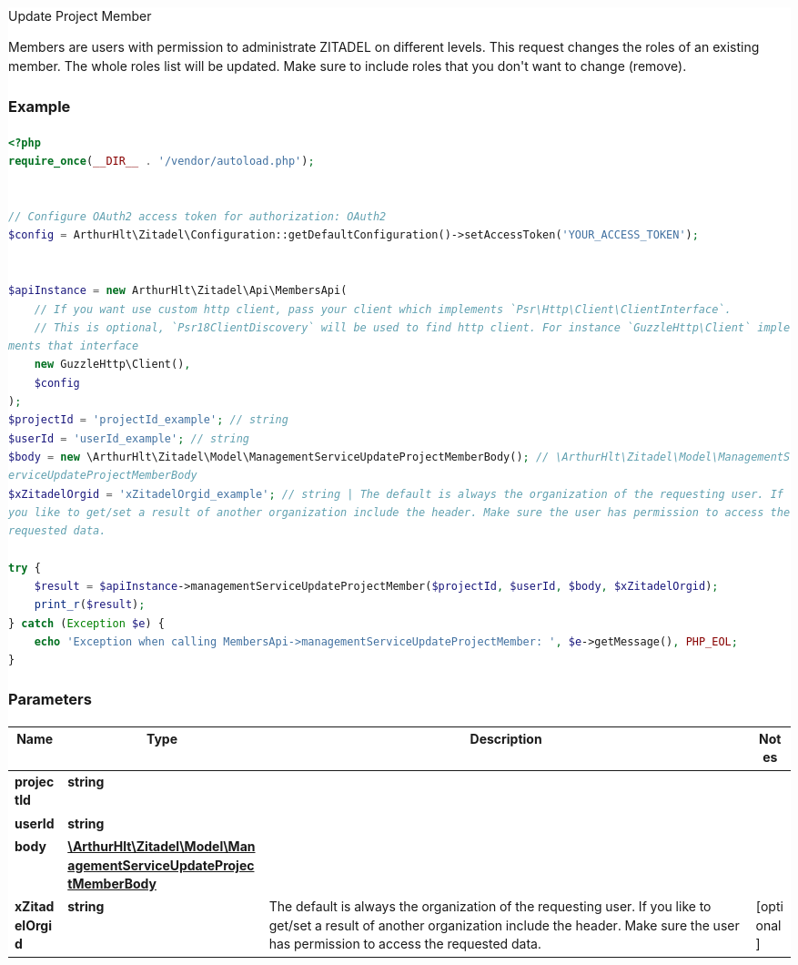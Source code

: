 Update Project Member

Members are users with permission to administrate ZITADEL on different levels. This request changes the roles of an existing member. The whole roles list will be updated. Make sure to include roles that you don't want to change (remove).

### Example

```php
<?php
require_once(__DIR__ . '/vendor/autoload.php');


// Configure OAuth2 access token for authorization: OAuth2
$config = ArthurHlt\Zitadel\Configuration::getDefaultConfiguration()->setAccessToken('YOUR_ACCESS_TOKEN');


$apiInstance = new ArthurHlt\Zitadel\Api\MembersApi(
    // If you want use custom http client, pass your client which implements `Psr\Http\Client\ClientInterface`.
    // This is optional, `Psr18ClientDiscovery` will be used to find http client. For instance `GuzzleHttp\Client` implements that interface
    new GuzzleHttp\Client(),
    $config
);
$projectId = 'projectId_example'; // string
$userId = 'userId_example'; // string
$body = new \ArthurHlt\Zitadel\Model\ManagementServiceUpdateProjectMemberBody(); // \ArthurHlt\Zitadel\Model\ManagementServiceUpdateProjectMemberBody
$xZitadelOrgid = 'xZitadelOrgid_example'; // string | The default is always the organization of the requesting user. If you like to get/set a result of another organization include the header. Make sure the user has permission to access the requested data.

try {
    $result = $apiInstance->managementServiceUpdateProjectMember($projectId, $userId, $body, $xZitadelOrgid);
    print_r($result);
} catch (Exception $e) {
    echo 'Exception when calling MembersApi->managementServiceUpdateProjectMember: ', $e->getMessage(), PHP_EOL;
}
```

### Parameters

Name | Type | Description  | Notes
------------- | ------------- | ------------- | -------------
 **projectId** | **string**|  |
 **userId** | **string**|  |
 **body** | [**\ArthurHlt\Zitadel\Model\ManagementServiceUpdateProjectMemberBody**](../Model/ManagementServiceUpdateProjectMemberBody.md)|  |
 **xZitadelOrgid** | **string**| The default is always the organization of the requesting user. If you like to get/set a result of another organization include the header. Make sure the user has permission to access the requested data. | [optional]
